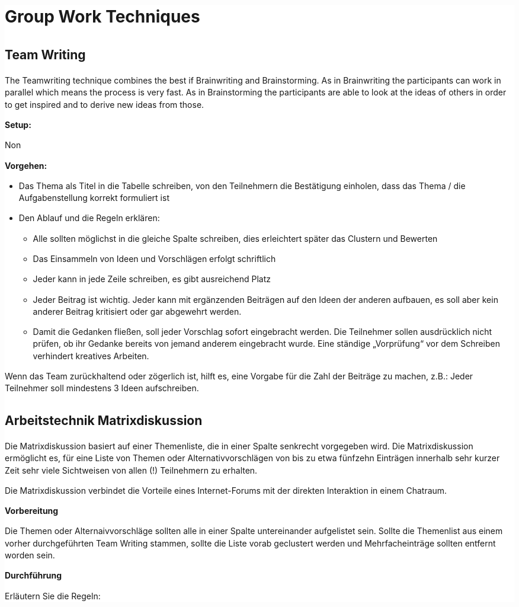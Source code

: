 # Group Work Techniques

## Team Writing

The Teamwriting technique combines the best if Brainwriting and Brainstorming. As in Brainwriting the participants can work in parallel which means the process is very fast. As in Brainstorming the participants are able to look at the ideas of others in order to get inspired and to derive new ideas from those.

__Setup:__

Non

__Vorgehen:__

* Das Thema als Titel in die Tabelle schreiben, von den Teilnehmern die Bestätigung einholen, dass das Thema / die Aufgabenstellung korrekt formuliert ist

* Den Ablauf und die Regeln erklären:

	* Alle sollten möglichst in die gleiche Spalte schreiben, dies erleichtert später das Clustern und Bewerten

	* Das Einsammeln von Ideen und Vorschlägen erfolgt schriftlich

	* Jeder kann in jede Zeile schreiben, es gibt ausreichend Platz

	* Jeder Beitrag ist wichtig. Jeder kann mit ergänzenden Beiträgen auf den Ideen der anderen aufbauen, es soll aber kein anderer Beitrag kritisiert oder gar abgewehrt werden.

	* Damit die Gedanken fließen, soll jeder Vorschlag sofort eingebracht werden. Die Teilnehmer sollen ausdrücklich nicht prüfen, ob ihr Gedanke bereits von jemand anderem eingebracht wurde. Eine ständige „Vorprüfung“ vor dem Schreiben verhindert kreatives Arbeiten.

Wenn das Team zurückhaltend oder zögerlich ist, hilft es, eine Vorgabe für die Zahl der Beiträge zu machen, z.B.: Jeder Teilnehmer soll mindestens 3 Ideen aufschreiben.

## Arbeitstechnik Matrixdiskussion

Die Matrixdiskussion basiert auf einer Themenliste, die in einer Spalte senkrecht vorgegeben wird. Die Matrixdiskussion ermöglicht es, für eine Liste von Themen oder Alternativvorschlägen von bis zu etwa fünfzehn Einträgen innerhalb sehr kurzer Zeit sehr viele Sichtweisen von allen (!) Teilnehmern zu erhalten.

Die Matrixdiskussion verbindet die Vorteile eines Internet-Forums mit der direkten Interaktion in einem Chatraum.

__Vorbereitung__

Die Themen oder Alternaivvorschläge sollten alle in einer Spalte untereinander aufgelistet sein. Sollte die Themenlist aus einem vorher durchgeführten Team Writing stammen, sollte die Liste vorab geclustert werden und Mehrfacheinträge sollten entfernt worden sein.


__Durchführung__

Erläutern Sie die Regeln:
